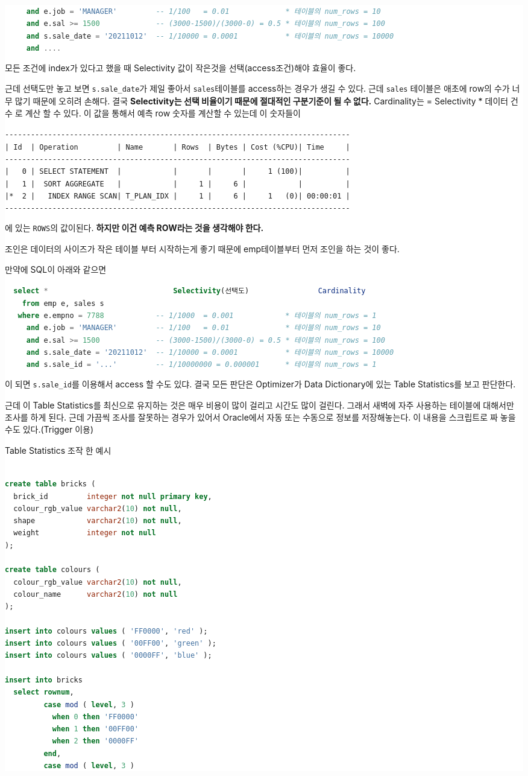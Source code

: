 ```sql
     and e.job = 'MANAGER'         -- 1/100   = 0.01             * 테이블의 num_rows = 10
     and e.sal >= 1500             -- (3000-1500)/(3000-0) = 0.5 * 테이블의 num_rows = 100
     and s.sale_date = '20211012'  -- 1/10000 = 0.0001           * 테이블의 num_rows = 10000
     and ....
```
모든 조건에 index가 있다고 했을 때 Selectivity 값이 작은것을 선택(access조건)해야 효율이 좋다.

근데 선택도만 놓고 보면 `s.sale_date`가 제일 좋아서 `sales`테이블를 access하는 경우가 생길 수 있다. 근데 `sales` 테이블은 애초에 row의 수가 너무 많기 때문에 오히려 손해다. 결국 **Selectivity는 선택 비율이기 때문에 절대적인 구분기준이 될 수 없다.** Cardinality는 = Selectivity * 데이터 건수 로 계산 할 수 있다. 이 값을 통해서 예측 row 숫자를 계산할 수 있는데 이 숫자들이
```text
--------------------------------------------------------------------------------
| Id  | Operation         | Name       | Rows  | Bytes | Cost (%CPU)| Time     |
--------------------------------------------------------------------------------
|   0 | SELECT STATEMENT  |            |       |       |     1 (100)|          |
|   1 |  SORT AGGREGATE   |            |     1 |     6 |            |          |
|*  2 |   INDEX RANGE SCAN| T_PLAN_IDX |     1 |     6 |     1   (0)| 00:00:01 |
--------------------------------------------------------------------------------
```
에 있는 `ROWS`의 값이된다. **하지만 이건 예측 ROW라는 것을 생각해야 한다.**

조인은 데이터의 사이즈가 작은 테이블 부터 시작하는게 좋기 때문에 emp테이블부터 먼저 조인을 하는 것이 좋다.

만약에 SQL이 아래와 같으면
```sql
  select *                             Selectivity(선택도)                Cardinality 
    from emp e, sales s         
   where e.empno = 7788            -- 1/1000  = 0.001            * 테이블의 num_rows = 1
     and e.job = 'MANAGER'         -- 1/100   = 0.01             * 테이블의 num_rows = 10
     and e.sal >= 1500             -- (3000-1500)/(3000-0) = 0.5 * 테이블의 num_rows = 100
     and s.sale_date = '20211012'  -- 1/10000 = 0.0001           * 테이블의 num_rows = 10000
     and s.sale_id = '...'         -- 1/10000000 = 0.000001      * 테이블의 num_rows = 1
```
이 되면 `s.sale_id`를 이용해서 access 할 수도 있댜. 결국 모든 판단은 Optimizer가 Data Dictionary에 있는 Table Statistics를 보고 판단한다.

근데 이 Table Statistics를 최신으로 유지하는 것은 매우 비용이 많이 걸리고 시간도 많이 걸린다. 그래서 새벽에 자주 사용하는 테이블에 대해서만 조사를 하게 된다. 근데 가끔씩 조사를 잘못하는 경우가 있어서 Oracle에서 자동 또는 수동으로 정보를 저장해놓는다. 이 내용을 스크립트로 짜 놓을 수도 있다.(Trigger 이용)

Table Statistics 조작 한 예시
```sql

create table bricks (
  brick_id         integer not null primary key,
  colour_rgb_value varchar2(10) not null,
  shape            varchar2(10) not null,
  weight           integer not null
);

create table colours (
  colour_rgb_value varchar2(10) not null,
  colour_name      varchar2(10) not null
);

insert into colours values ( 'FF0000', 'red' );
insert into colours values ( '00FF00', 'green' );
insert into colours values ( '0000FF', 'blue' );

insert into bricks
  select rownum,
         case mod ( level, 3 )
           when 0 then 'FF0000'
           when 1 then '00FF00'
           when 2 then '0000FF'
         end,
         case mod ( level, 3 )
```